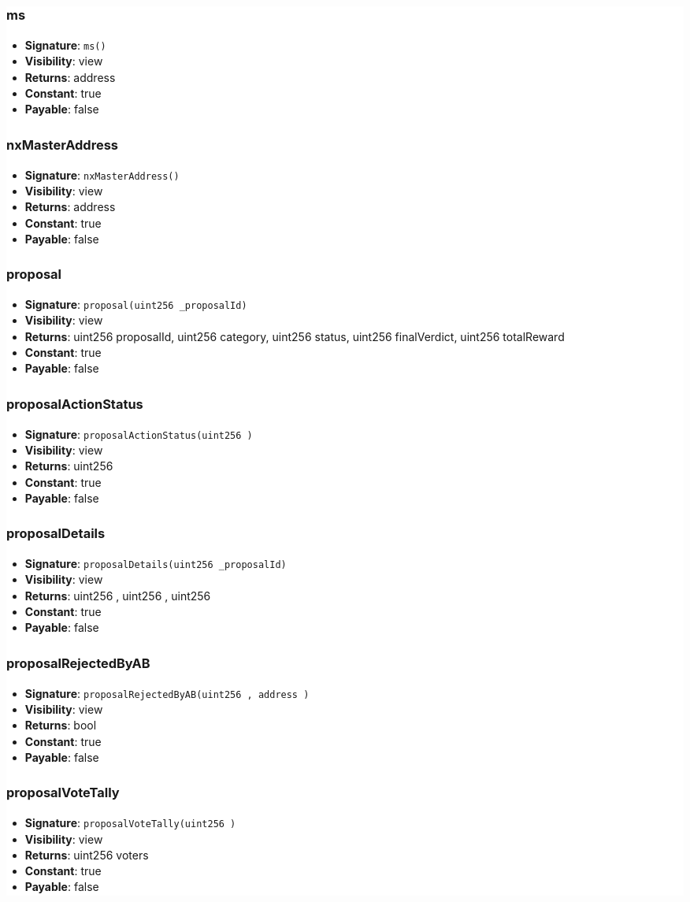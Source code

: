 ### ms
- **Signature**: `ms()`
- **Visibility**: view
- **Returns**: address 
- **Constant**: true
- **Payable**: false

### nxMasterAddress
- **Signature**: `nxMasterAddress()`
- **Visibility**: view
- **Returns**: address 
- **Constant**: true
- **Payable**: false

### proposal
- **Signature**: `proposal(uint256 _proposalId)`
- **Visibility**: view
- **Returns**: uint256 proposalId, uint256 category, uint256 status, uint256 finalVerdict, uint256 totalReward
- **Constant**: true
- **Payable**: false

### proposalActionStatus
- **Signature**: `proposalActionStatus(uint256 )`
- **Visibility**: view
- **Returns**: uint256 
- **Constant**: true
- **Payable**: false

### proposalDetails
- **Signature**: `proposalDetails(uint256 _proposalId)`
- **Visibility**: view
- **Returns**: uint256 , uint256 , uint256 
- **Constant**: true
- **Payable**: false

### proposalRejectedByAB
- **Signature**: `proposalRejectedByAB(uint256 , address )`
- **Visibility**: view
- **Returns**: bool 
- **Constant**: true
- **Payable**: false

### proposalVoteTally
- **Signature**: `proposalVoteTally(uint256 )`
- **Visibility**: view
- **Returns**: uint256 voters
- **Constant**: true
- **Payable**: false
